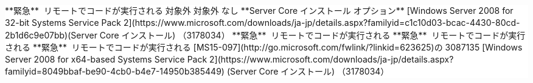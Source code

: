 </td>
<td style="border:1px solid black;">
**緊急**   
リモートでコードが実行される

</td>
<td style="border:1px solid black;">
対象外

</td>
<td style="border:1px solid black;">
対象外

</td>
<td style="border:1px solid black;">
なし

</td>
</tr>
<tr>
<td style="border:1px solid black;" colspan="5">
**Server Core インストール オプション**

</td>
</tr>
<tr>
<td style="border:1px solid black;">
[Windows Server 2008 for 32-bit Systems Service Pack 2](https://www.microsoft.com/downloads/ja-jp/details.aspx?familyid=c1c10d03-bcac-4430-80cd-2b1d6c9e07bb)(Server Core インストール)  
（3178034）

</td>
<td style="border:1px solid black;">
**緊急**   
リモートでコードが実行される

</td>
<td style="border:1px solid black;">
**緊急**   
リモートでコードが実行される

</td>
<td style="border:1px solid black;">
**緊急**   
リモートでコードが実行される

</td>
<td style="border:1px solid black;">
[MS15-097](http://go.microsoft.com/fwlink/?linkid=623625)の 3087135

</td>
</tr>
<tr>
<td style="border:1px solid black;">
[Windows Server 2008 for x64-based Systems Service Pack 2](https://www.microsoft.com/downloads/ja-jp/details.aspx?familyid=8049bbaf-be90-4cb0-b4e7-14950b385449) (Server Core インストール)  
（3178034）
